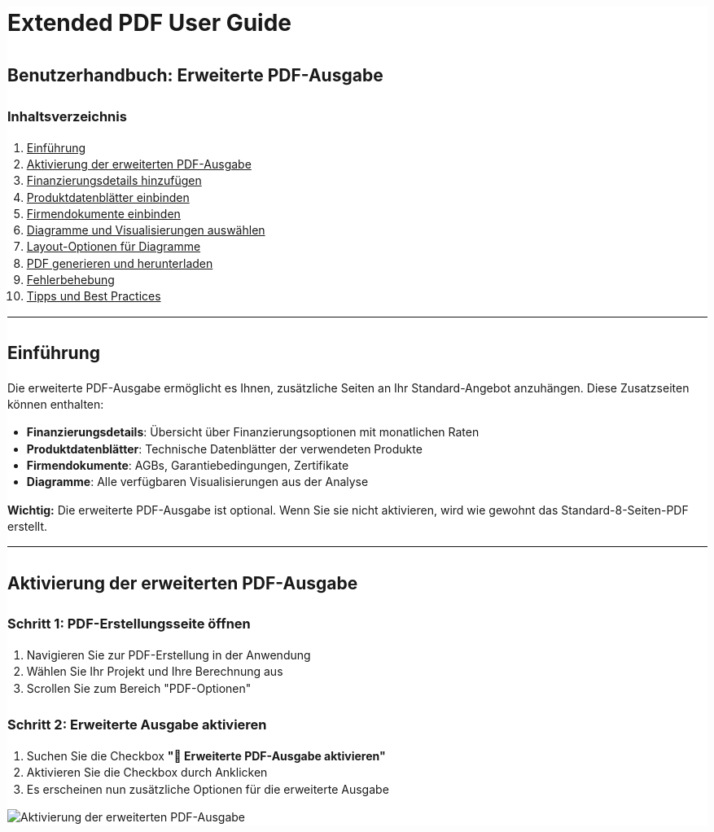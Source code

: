 # Extended PDF User Guide

## Benutzerhandbuch: Erweiterte PDF-Ausgabe

### Inhaltsverzeichnis

1. [Einführung](#einführung)
2. [Aktivierung der erweiterten PDF-Ausgabe](#aktivierung-der-erweiterten-pdf-ausgabe)
3. [Finanzierungsdetails hinzufügen](#finanzierungsdetails-hinzufügen)
4. [Produktdatenblätter einbinden](#produktdatenblätter-einbinden)
5. [Firmendokumente einbinden](#firmendokumente-einbinden)
6. [Diagramme und Visualisierungen auswählen](#diagramme-und-visualisierungen-auswählen)
7. [Layout-Optionen für Diagramme](#layout-optionen-für-diagramme)
8. [PDF generieren und herunterladen](#pdf-generieren-und-herunterladen)
9. [Fehlerbehebung](#fehlerbehebung)
10. [Tipps und Best Practices](#tipps-und-best-practices)

---

## Einführung

Die erweiterte PDF-Ausgabe ermöglicht es Ihnen, zusätzliche Seiten an Ihr Standard-Angebot anzuhängen. Diese Zusatzseiten können enthalten:

- **Finanzierungsdetails**: Übersicht über Finanzierungsoptionen mit monatlichen Raten
- **Produktdatenblätter**: Technische Datenblätter der verwendeten Produkte
- **Firmendokumente**: AGBs, Garantiebedingungen, Zertifikate
- **Diagramme**: Alle verfügbaren Visualisierungen aus der Analyse

**Wichtig:** Die erweiterte PDF-Ausgabe ist optional. Wenn Sie sie nicht aktivieren, wird wie gewohnt das Standard-8-Seiten-PDF erstellt.

---

## Aktivierung der erweiterten PDF-Ausgabe

### Schritt 1: PDF-Erstellungsseite öffnen

1. Navigieren Sie zur PDF-Erstellung in der Anwendung
2. Wählen Sie Ihr Projekt und Ihre Berechnung aus
3. Scrollen Sie zum Bereich "PDF-Optionen"

### Schritt 2: Erweiterte Ausgabe aktivieren

1. Suchen Sie die Checkbox **"🔧 Erweiterte PDF-Ausgabe aktivieren"**
2. Aktivieren Sie die Checkbox durch Anklicken
3. Es erscheinen nun zusätzliche Optionen für die erweiterte Ausgabe

![Aktivierung der erweiterten PDF-Ausgabe](screenshots/extended_pdf_activation.png)
